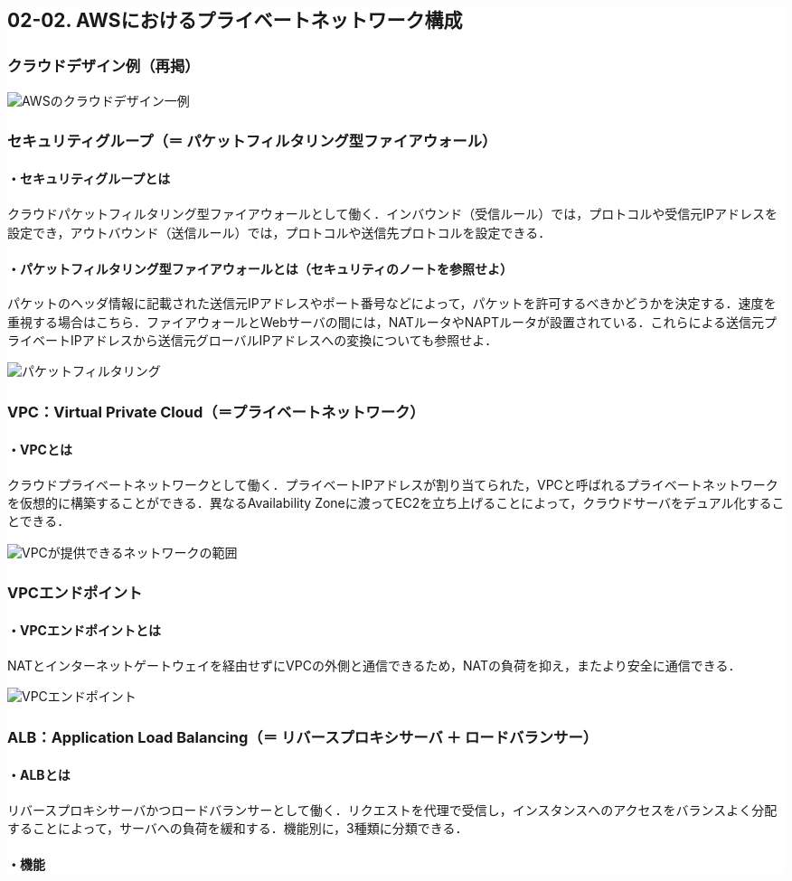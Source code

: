 

## 02-02. AWSにおけるプライベートネットワーク構成

### クラウドデザイン例（再掲）

![AWSのクラウドデザイン一例](https://raw.githubusercontent.com/Hiroki-IT/tech-notebook/master/source/images/AWSのクラウドデザイン一例.png)



### セキュリティグループ（＝ パケットフィルタリング型ファイアウォール）

#### ・セキュリティグループとは

クラウドパケットフィルタリング型ファイアウォールとして働く．インバウンド（受信ルール）では，プロトコルや受信元IPアドレスを設定でき，アウトバウンド（送信ルール）では，プロトコルや送信先プロトコルを設定できる．

#### ・パケットフィルタリング型ファイアウォールとは（セキュリティのノートを参照せよ）

パケットのヘッダ情報に記載された送信元IPアドレスやポート番号などによって，パケットを許可するべきかどうかを決定する．速度を重視する場合はこちら．ファイアウォールとWebサーバの間には，NATルータやNAPTルータが設置されている．これらによる送信元プライベートIPアドレスから送信元グローバルIPアドレスへの変換についても参照せよ．

![パケットフィルタリング](https://raw.githubusercontent.com/Hiroki-IT/tech-notebook/master/source/images/パケットフィルタリング.gif)



### VPC：Virtual Private Cloud（＝プライベートネットワーク）

#### ・VPCとは

クラウドプライベートネットワークとして働く．プライベートIPアドレスが割り当てられた，VPCと呼ばれるプライベートネットワークを仮想的に構築することができる．異なるAvailability Zoneに渡ってEC2を立ち上げることによって，クラウドサーバをデュアル化することできる．

![VPCが提供できるネットワークの範囲](https://raw.githubusercontent.com/Hiroki-IT/tech-notebook/master/source/images/VPCが提供できるネットワークの範囲.png)



### VPCエンドポイント

#### ・VPCエンドポイントとは

NATとインターネットゲートウェイを経由せずにVPCの外側と通信できるため，NATの負荷を抑え，またより安全に通信できる．

![VPCエンドポイント](https://raw.githubusercontent.com/Hiroki-IT/tech-notebook/master/source/images/VPCエンドポイント.png)



### ALB：Application Load Balancing（＝ リバースプロキシサーバ ＋ ロードバランサー）

#### ・ALBとは

リバースプロキシサーバかつロードバランサーとして働く．リクエストを代理で受信し，インスタンスへのアクセスをバランスよく分配することによって，サーバへの負荷を緩和する．機能別に，3種類に分類できる．

#### ・機能
